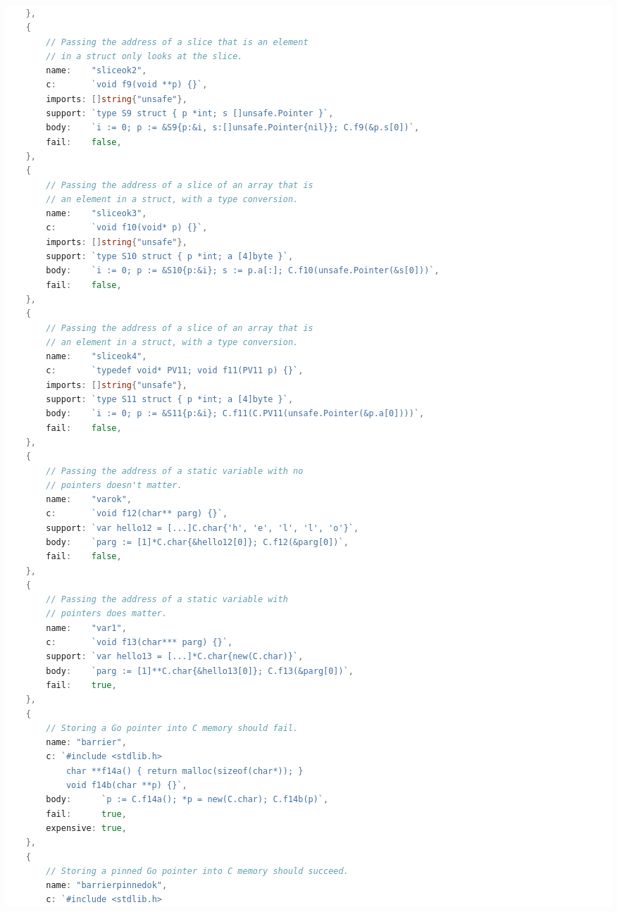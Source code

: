 ```go
	},
	{
		// Passing the address of a slice that is an element
		// in a struct only looks at the slice.
		name:    "sliceok2",
		c:       `void f9(void **p) {}`,
		imports: []string{"unsafe"},
		support: `type S9 struct { p *int; s []unsafe.Pointer }`,
		body:    `i := 0; p := &S9{p:&i, s:[]unsafe.Pointer{nil}}; C.f9(&p.s[0])`,
		fail:    false,
	},
	{
		// Passing the address of a slice of an array that is
		// an element in a struct, with a type conversion.
		name:    "sliceok3",
		c:       `void f10(void* p) {}`,
		imports: []string{"unsafe"},
		support: `type S10 struct { p *int; a [4]byte }`,
		body:    `i := 0; p := &S10{p:&i}; s := p.a[:]; C.f10(unsafe.Pointer(&s[0]))`,
		fail:    false,
	},
	{
		// Passing the address of a slice of an array that is
		// an element in a struct, with a type conversion.
		name:    "sliceok4",
		c:       `typedef void* PV11; void f11(PV11 p) {}`,
		imports: []string{"unsafe"},
		support: `type S11 struct { p *int; a [4]byte }`,
		body:    `i := 0; p := &S11{p:&i}; C.f11(C.PV11(unsafe.Pointer(&p.a[0])))`,
		fail:    false,
	},
	{
		// Passing the address of a static variable with no
		// pointers doesn't matter.
		name:    "varok",
		c:       `void f12(char** parg) {}`,
		support: `var hello12 = [...]C.char{'h', 'e', 'l', 'l', 'o'}`,
		body:    `parg := [1]*C.char{&hello12[0]}; C.f12(&parg[0])`,
		fail:    false,
	},
	{
		// Passing the address of a static variable with
		// pointers does matter.
		name:    "var1",
		c:       `void f13(char*** parg) {}`,
		support: `var hello13 = [...]*C.char{new(C.char)}`,
		body:    `parg := [1]**C.char{&hello13[0]}; C.f13(&parg[0])`,
		fail:    true,
	},
	{
		// Storing a Go pointer into C memory should fail.
		name: "barrier",
		c: `#include <stdlib.h>
		    char **f14a() { return malloc(sizeof(char*)); }
		    void f14b(char **p) {}`,
		body:      `p := C.f14a(); *p = new(C.char); C.f14b(p)`,
		fail:      true,
		expensive: true,
	},
	{
		// Storing a pinned Go pointer into C memory should succeed.
		name: "barrierpinnedok",
		c: `#include <stdlib.h>
```